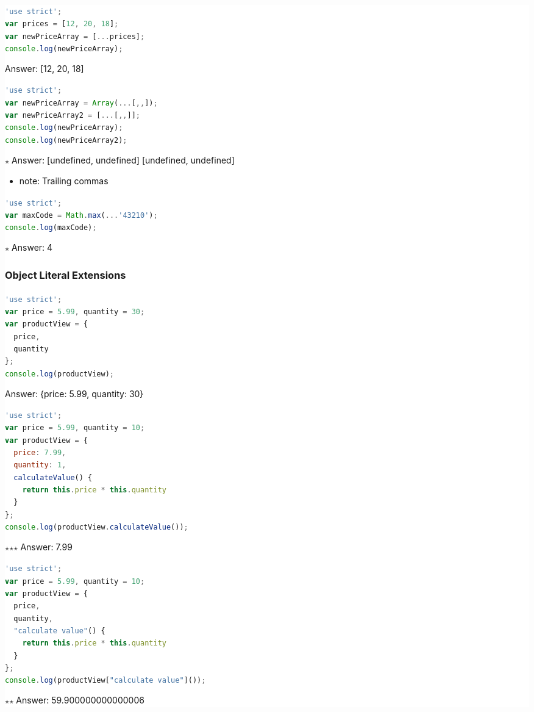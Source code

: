 ```javascript
'use strict';
var prices = [12, 20, 18];
var newPriceArray = [...prices];
console.log(newPriceArray);
```
Answer: [12, 20, 18]

```javascript
'use strict';
var newPriceArray = Array(...[,,]);
var newPriceArray2 = [...[,,]];
console.log(newPriceArray);
console.log(newPriceArray2);
```
`✭` Answer: [undefined, undefined] [undefined, undefined]
  * note: Trailing commas

```javascript
'use strict';
var maxCode = Math.max(...'43210');
console.log(maxCode);
```
`✭` Answer: 4
### Object Literal Extensions

```javascript
'use strict';
var price = 5.99, quantity = 30;
var productView = {
  price,
  quantity
};
console.log(productView);
```
Answer: {price: 5.99, quantity: 30}

```javascript
'use strict';
var price = 5.99, quantity = 10;
var productView = {
  price: 7.99,
  quantity: 1,
  calculateValue() {
    return this.price * this.quantity
  }
};
console.log(productView.calculateValue());
```
`✭✭✭` Answer: 7.99

```javascript
'use strict';
var price = 5.99, quantity = 10;
var productView = {
  price,
  quantity,
  "calculate value"() {
    return this.price * this.quantity
  }
};
console.log(productView["calculate value"]());
```
`✭✭` Answer: 59.900000000000006


  [field + "-001"]: price